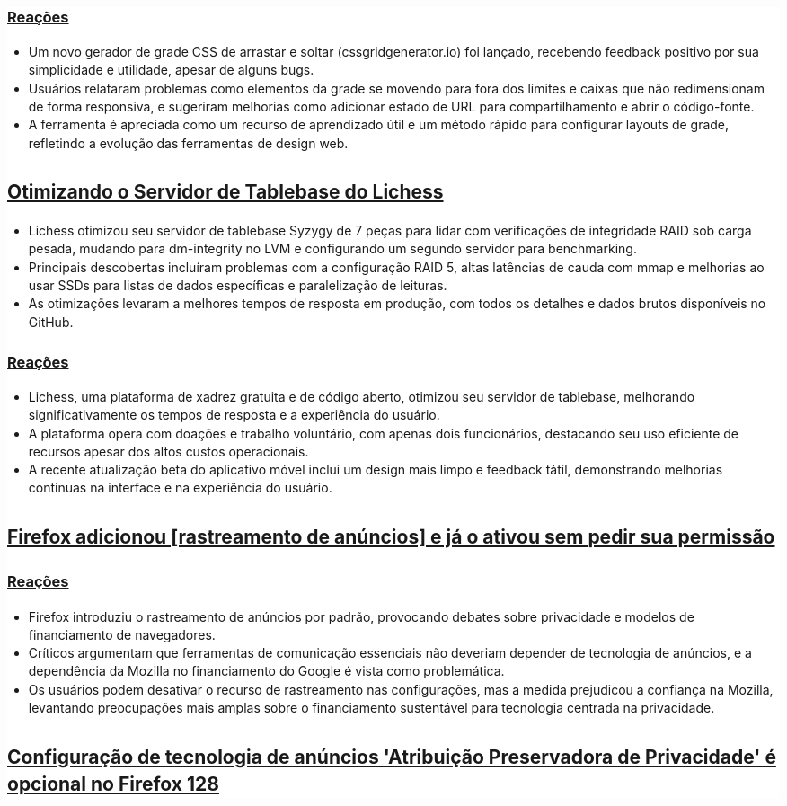 ### [Reações](https://news.ycombinator.com/item?id=40952509)

- Um novo gerador de grade CSS de arrastar e soltar (cssgridgenerator.io) foi lançado, recebendo feedback positivo por sua simplicidade e utilidade, apesar de alguns bugs.
- Usuários relataram problemas como elementos da grade se movendo para fora dos limites e caixas que não redimensionam de forma responsiva, e sugeriram melhorias como adicionar estado de URL para compartilhamento e abrir o código-fonte.
- A ferramenta é apreciada como um recurso de aprendizado útil e um método rápido para configurar layouts de grade, refletindo a evolução das ferramentas de design web.

## [Otimizando o Servidor de Tablebase do Lichess](https://lichess.org/@/revoof/blog/optimizing-the-tablebase-server/MetV0ZQd)

- Lichess otimizou seu servidor de tablebase Syzygy de 7 peças para lidar com verificações de integridade RAID sob carga pesada, mudando para dm-integrity no LVM e configurando um segundo servidor para benchmarking.
- Principais descobertas incluíram problemas com a configuração RAID 5, altas latências de cauda com mmap e melhorias ao usar SSDs para listas de dados específicas e paralelização de leituras.
- As otimizações levaram a melhores tempos de resposta em produção, com todos os detalhes e dados brutos disponíveis no GitHub.

### [Reações](https://news.ycombinator.com/item?id=40949943)

- Lichess, uma plataforma de xadrez gratuita e de código aberto, otimizou seu servidor de tablebase, melhorando significativamente os tempos de resposta e a experiência do usuário.
- A plataforma opera com doações e trabalho voluntário, com apenas dois funcionários, destacando seu uso eficiente de recursos apesar dos altos custos operacionais.
- A recente atualização beta do aplicativo móvel inclui um design mais limpo e feedback tátil, demonstrando melhorias contínuas na interface e na experiência do usuário.

## [Firefox adicionou [rastreamento de anúncios] e já o ativou sem pedir sua permissão](https://mastodon.social/@mcc/112775362045378963)

### [Reações](https://news.ycombinator.com/item?id=40954535)

- Firefox introduziu o rastreamento de anúncios por padrão, provocando debates sobre privacidade e modelos de financiamento de navegadores.
- Críticos argumentam que ferramentas de comunicação essenciais não deveriam depender de tecnologia de anúncios, e a dependência da Mozilla no financiamento do Google é vista como problemática.
- Os usuários podem desativar o recurso de rastreamento nas configurações, mas a medida prejudicou a confiança na Mozilla, levantando preocupações mais amplas sobre o financiamento sustentável para tecnologia centrada na privacidade.

## [Configuração de tecnologia de anúncios 'Atribuição Preservadora de Privacidade' é opcional no Firefox 128](https://gladtech.social/@cuchaz/112775302929069283)
